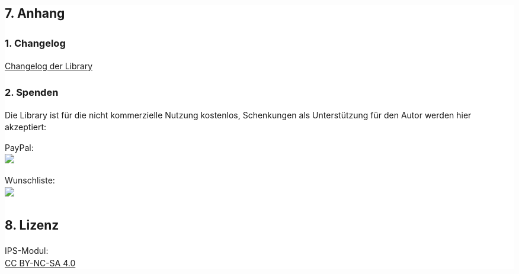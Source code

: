 ## 7. Anhang

### 1. Changelog

[Changelog der Library](../README.md#2-changelog)

### 2. Spenden

Die Library ist für die nicht kommerzielle Nutzung kostenlos, Schenkungen als Unterstützung für den Autor werden hier akzeptiert:  

  PayPal:  
<a href="https://www.paypal.com/donate?hosted_button_id=G2SLW2MEMQZH2" target="_blank"><img src="https://www.paypalobjects.com/de_DE/DE/i/btn/btn_donate_LG.gif" border="0" /></a>  

  Wunschliste:  
<a href="https://www.amazon.de/hz/wishlist/ls/YU4AI9AQT9F?ref_=wl_share" target="_blank"><img src="https://upload.wikimedia.org/wikipedia/commons/4/4a/Amazon_icon.svg" border="0" width="100"/></a>  

## 8. Lizenz

  IPS-Modul:  
  [CC BY-NC-SA 4.0](https://creativecommons.org/licenses/by-nc-sa/4.0/)  
 

